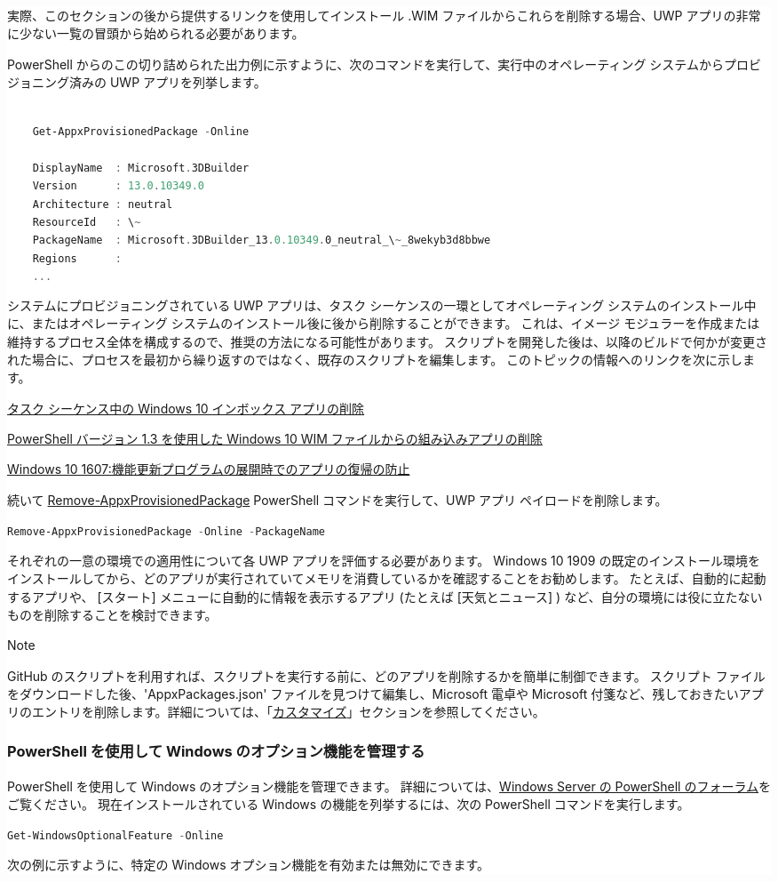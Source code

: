 実際、このセクションの後から提供するリンクを使用してインストール .WIM ファイルからこれらを削除する場合、UWP アプリの非常に少ない一覧の冒頭から始められる必要があります。

PowerShell からのこの切り詰められた出力例に示すように、次のコマンドを実行して、実行中のオペレーティング システムからプロビジョニング済みの UWP アプリを列挙します。

```powershell

    Get-AppxProvisionedPackage -Online

    DisplayName  : Microsoft.3DBuilder
    Version      : 13.0.10349.0
    Architecture : neutral
    ResourceId   : \~
    PackageName  : Microsoft.3DBuilder_13.0.10349.0_neutral_\~_8wekyb3d8bbwe
    Regions      :
    ...
```

システムにプロビジョニングされている UWP アプリは、タスク シーケンスの一環としてオペレーティング システムのインストール中に、またはオペレーティング システムのインストール後に後から削除することができます。 これは、イメージ モジュラーを作成または維持するプロセス全体を構成するので、推奨の方法になる可能性があります。 スクリプトを開発した後は、以降のビルドで何かが変更された場合に、プロセスを最初から繰り返すのではなく、既存のスクリプトを編集します。 このトピックの情報へのリンクを次に示します。

[タスク シーケンス中の Windows 10 インボックス アプリの削除](/archive/blogs/mniehaus/removing-windows-10-in-box-apps-during-a-task-sequence)

[PowerShell バージョン 1.3 を使用した Windows 10 WIM ファイルからの組み込みアプリの削除](https://gallery.technet.microsoft.com/Removing-Built-in-apps-65dc387b)

[Windows 10 1607:機能更新プログラムの展開時でのアプリの復帰の防止](/archive/blogs/mniehaus/windows-10-1607-keeping-apps-from-coming-back-when-deploying-the-feature-update)

続いて [Remove-AppxProvisionedPackage](/powershell/module/dism/remove-appxprovisionedpackage?view=win10-ps) PowerShell コマンドを実行して、UWP アプリ ペイロードを削除します。

```powershell
Remove-AppxProvisionedPackage -Online -PackageName
```

それぞれの一意の環境での適用性について各 UWP アプリを評価する必要があります。 Windows 10 1909 の既定のインストール環境をインストールしてから、どのアプリが実行されていてメモリを消費しているかを確認することをお勧めします。 たとえば、自動的に起動するアプリや、 [スタート] メニューに自動的に情報を表示するアプリ (たとえば [天気とニュース] ) など、自分の環境には役に立たないものを削除することを検討できます。

> [!NOTE]
> GitHub のスクリプトを利用すれば、スクリプトを実行する前に、どのアプリを削除するかを簡単に制御できます。 スクリプト ファイルをダウンロードした後、'AppxPackages.json' ファイルを見つけて編集し、Microsoft 電卓や Microsoft 付箋など、残しておきたいアプリのエントリを削除します。詳細については、「[カスタマイズ](https://github.com/TheVDIGuys/Windows_10_VDI_Optimize#customization)」セクションを参照してください。

### <a name="manage-windows-optional-features-using-powershell"></a>PowerShell を使用して Windows のオプション機能を管理する

PowerShell を使用して Windows のオプション機能を管理できます。 詳細については、[Windows Server の PowerShell のフォーラム](/answers/topics/windows-server-powershell.html)をご覧ください。 現在インストールされている Windows の機能を列挙するには、次の PowerShell コマンドを実行します。

```powershell
Get-WindowsOptionalFeature -Online
```

次の例に示すように、特定の Windows オプション機能を有効または無効にできます。
